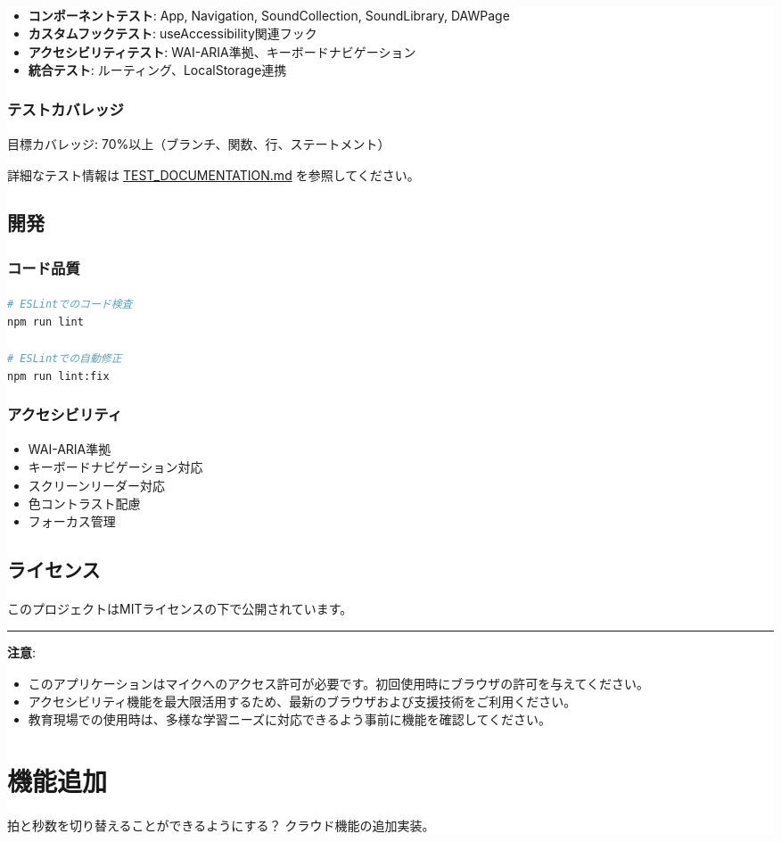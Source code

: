 - **コンポーネントテスト**: App, Navigation, SoundCollection, SoundLibrary, DAWPage
- **カスタムフックテスト**: useAccessibility関連フック
- **アクセシビリティテスト**: WAI-ARIA準拠、キーボードナビゲーション
- **統合テスト**: ルーティング、LocalStorage連携

### テストカバレッジ

目標カバレッジ: 70%以上（ブランチ、関数、行、ステートメント）

詳細なテスト情報は [TEST_DOCUMENTATION.md](./TEST_DOCUMENTATION.md) を参照してください。

## 開発

### コード品質

```bash
# ESLintでのコード検査
npm run lint

# ESLintでの自動修正
npm run lint:fix
```

### アクセシビリティ

- WAI-ARIA準拠
- キーボードナビゲーション対応
- スクリーンリーダー対応
- 色コントラスト配慮
- フォーカス管理

## ライセンス

このプロジェクトはMITライセンスの下で公開されています。

---

**注意**: 
- このアプリケーションはマイクへのアクセス許可が必要です。初回使用時にブラウザの許可を与えてください。
- アクセシビリティ機能を最大限活用するため、最新のブラウザおよび支援技術をご利用ください。
- 教育現場での使用時は、多様な学習ニーズに対応できるよう事前に機能を確認してください。



# 機能追加
拍と秒数を切り替えることができるようにする？
クラウド機能の追加実装。
